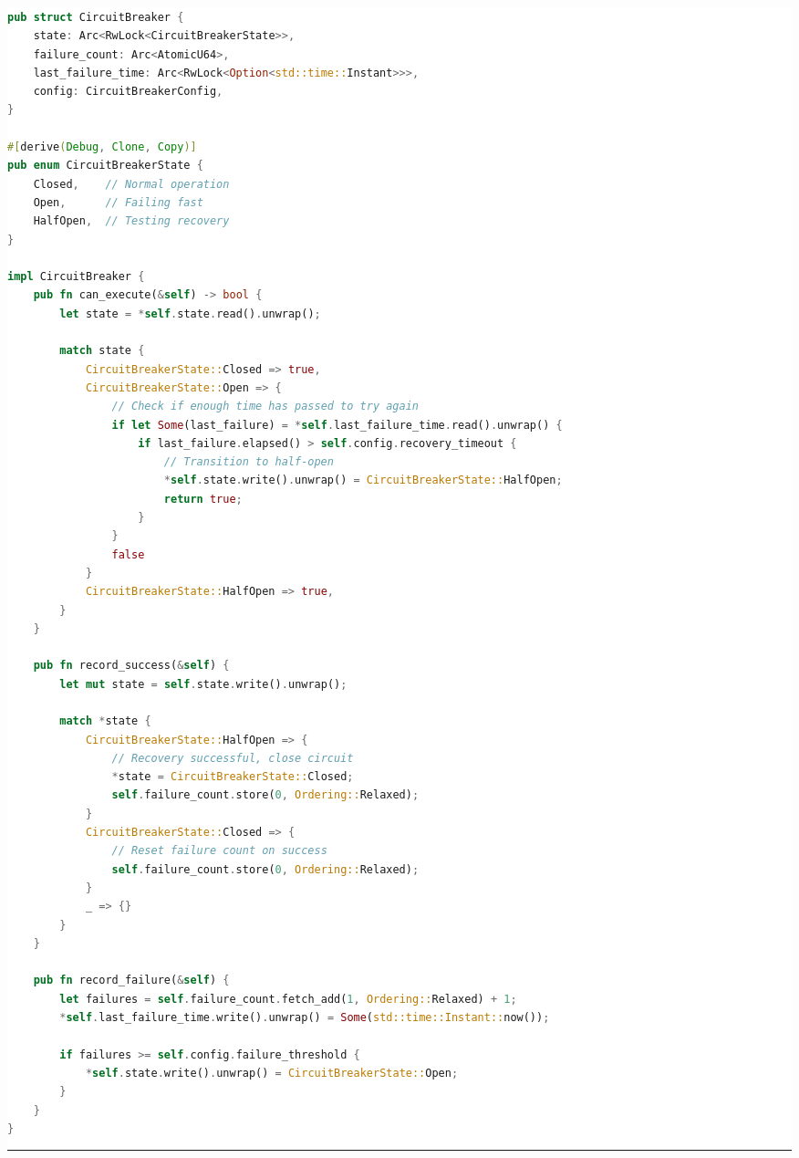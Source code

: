 ```rust
pub struct CircuitBreaker {
    state: Arc<RwLock<CircuitBreakerState>>,
    failure_count: Arc<AtomicU64>,
    last_failure_time: Arc<RwLock<Option<std::time::Instant>>>,
    config: CircuitBreakerConfig,
}

#[derive(Debug, Clone, Copy)]
pub enum CircuitBreakerState {
    Closed,    // Normal operation
    Open,      // Failing fast
    HalfOpen,  // Testing recovery
}

impl CircuitBreaker {
    pub fn can_execute(&self) -> bool {
        let state = *self.state.read().unwrap();
        
        match state {
            CircuitBreakerState::Closed => true,
            CircuitBreakerState::Open => {
                // Check if enough time has passed to try again
                if let Some(last_failure) = *self.last_failure_time.read().unwrap() {
                    if last_failure.elapsed() > self.config.recovery_timeout {
                        // Transition to half-open
                        *self.state.write().unwrap() = CircuitBreakerState::HalfOpen;
                        return true;
                    }
                }
                false
            }
            CircuitBreakerState::HalfOpen => true,
        }
    }
    
    pub fn record_success(&self) {
        let mut state = self.state.write().unwrap();
        
        match *state {
            CircuitBreakerState::HalfOpen => {
                // Recovery successful, close circuit
                *state = CircuitBreakerState::Closed;
                self.failure_count.store(0, Ordering::Relaxed);
            }
            CircuitBreakerState::Closed => {
                // Reset failure count on success
                self.failure_count.store(0, Ordering::Relaxed);
            }
            _ => {}
        }
    }
    
    pub fn record_failure(&self) {
        let failures = self.failure_count.fetch_add(1, Ordering::Relaxed) + 1;
        *self.last_failure_time.write().unwrap() = Some(std::time::Instant::now());
        
        if failures >= self.config.failure_threshold {
            *self.state.write().unwrap() = CircuitBreakerState::Open;
        }
    }
}
```

---